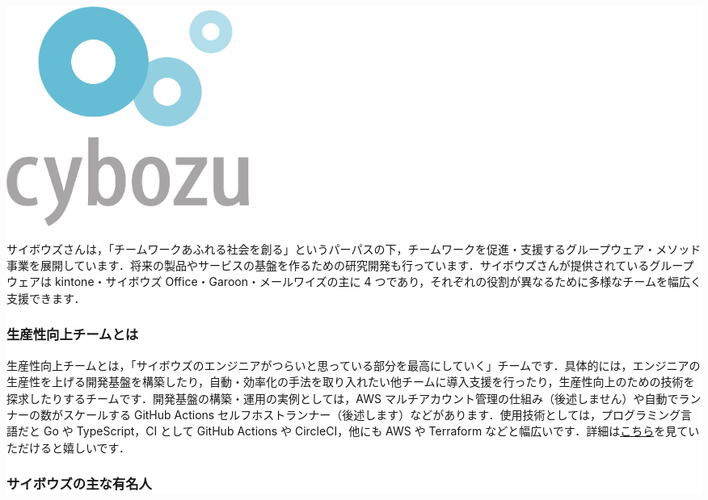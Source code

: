 <img src="./logo_cybozu_Square_A.png" alt="Cybozu" width="300" />
</div>

サイボウズさんは，「チームワークあふれる社会を創る」というパーパスの下，チームワークを促進・支援するグループウェア・メソッド事業を展開しています．将来の製品やサービスの基盤を作るための研究開発も行っています．サイボウズさんが提供されているグループウェアは kintone・サイボウズ Office・Garoon・メールワイズの主に 4 つであり，それぞれの役割が異なるために多様なチームを幅広く支援できます．

### 生産性向上チームとは

生産性向上チームとは，「サイボウズのエンジニアがつらいと思っている部分を最高にしていく」チームです．具体的には，エンジニアの生産性を上げる開発基盤を構築したり，自動・効率化の手法を取り入れたい他チームに導入支援を行ったり，生産性向上のための技術を探求したりするチームです．開発基盤の構築・運用の実例としては，AWS マルチアカウント管理の仕組み（後述しません）や自動でランナーの数がスケールする GitHub Actions セルフホストランナー（後述します）などがあります．使用技術としては，プログラミング言語だと Go や TypeScript，CI として GitHub Actions や CircleCI，他にも AWS や Terraform などと幅広いです．詳細は[こちら](https://note.com/cybozu_dev/n/n1c1b44bf72f6)を見ていただけると嬉しいです．

### サイボウズの主な有名人
